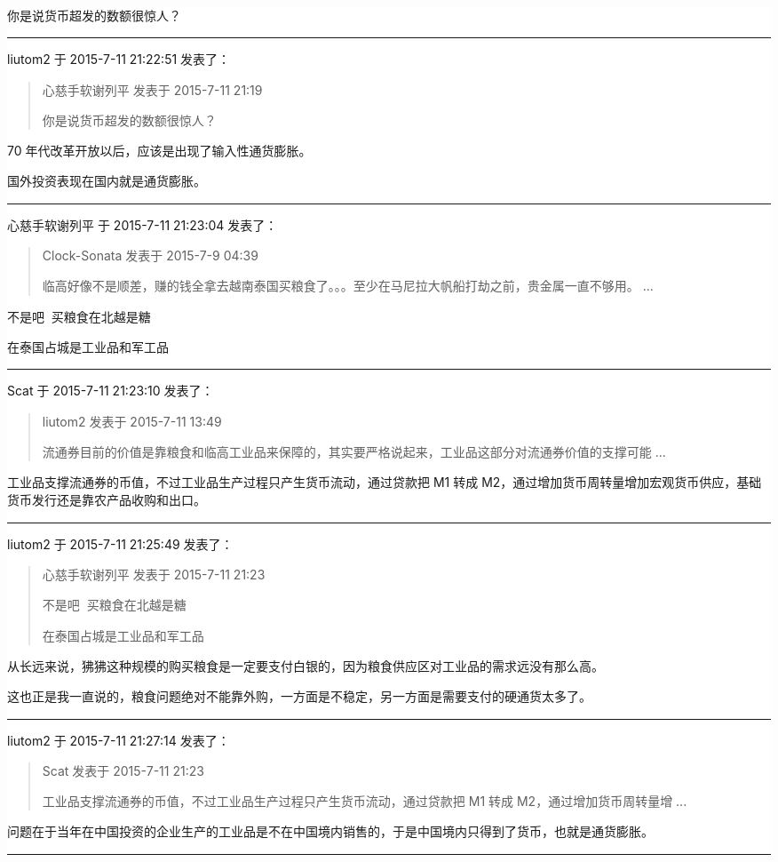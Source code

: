 你是说货币超发的数额很惊人？

---

liutom2 于 2015-7-11 21:22:51 发表了：

> 心慈手软谢列平 发表于 2015-7-11 21:19
>
> 你是说货币超发的数额很惊人？

70 年代改革开放以后，应该是出现了输入性通货膨胀。

国外投资表现在国内就是通货膨胀。

---

心慈手软谢列平 于 2015-7-11 21:23:04 发表了：

> Clock-Sonata 发表于 2015-7-9 04:39
>
> 临高好像不是顺差，赚的钱全拿去越南泰国买粮食了。。。至少在马尼拉大帆船打劫之前，贵金属一直不够用。 ...

不是吧&nbsp;&nbsp;买粮食在北越是糖

在泰国占城是工业品和军工品

---

Scat 于 2015-7-11 21:23:10 发表了：

> liutom2 发表于 2015-7-11 13:49
>
> 流通券目前的价值是靠粮食和临高工业品来保障的，其实要严格说起来，工业品这部分对流通券价值的支撑可能 ...

工业品支撑流通券的币值，不过工业品生产过程只产生货币流动，通过贷款把 M1 转成 M2，通过增加货币周转量增加宏观货币供应，基础货币发行还是靠农产品收购和出口。

---

liutom2 于 2015-7-11 21:25:49 发表了：

> 心慈手软谢列平 发表于 2015-7-11 21:23
>
> 不是吧&nbsp;&nbsp;买粮食在北越是糖
>
> 在泰国占城是工业品和军工品

从长远来说，狒狒这种规模的购买粮食是一定要支付白银的，因为粮食供应区对工业品的需求远没有那么高。

这也正是我一直说的，粮食问题绝对不能靠外购，一方面是不稳定，另一方面是需要支付的硬通货太多了。

---

liutom2 于 2015-7-11 21:27:14 发表了：

> Scat 发表于 2015-7-11 21:23
>
> 工业品支撑流通券的币值，不过工业品生产过程只产生货币流动，通过贷款把 M1 转成 M2，通过增加货币周转量增 ...

问题在于当年在中国投资的企业生产的工业品是不在中国境内销售的，于是中国境内只得到了货币，也就是通货膨胀。

---
